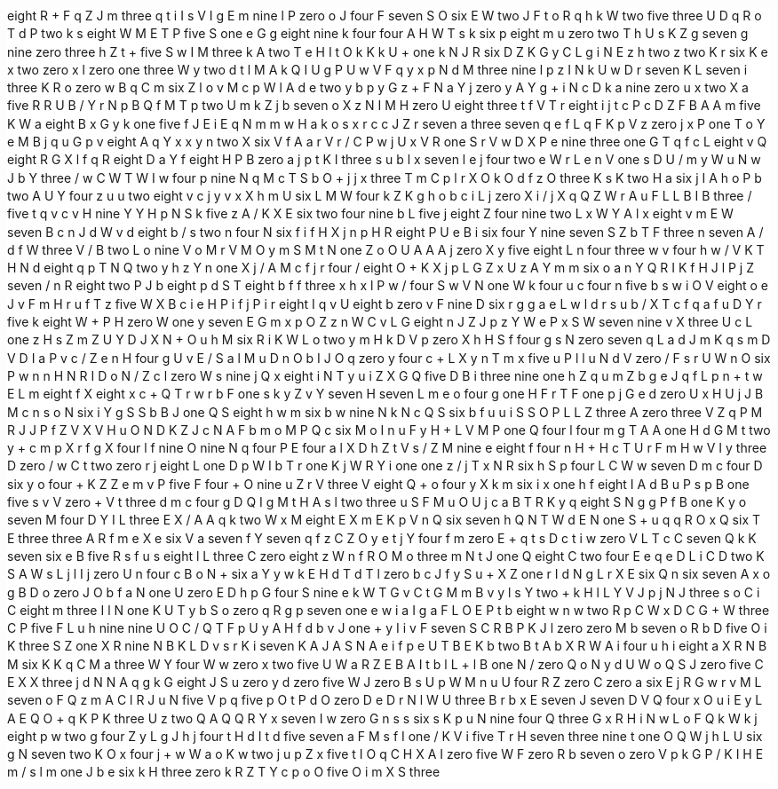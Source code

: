 eight R + F q Z J m three q t i I s V I g E m nine l P zero o J four F seven S O six E W two J F t o R q h k W two five three U D q R o T d P two k s eight W M E T P five S one e G g eight nine k four four A H
W T s k six p eight m u zero two T h U s K Z g seven g nine zero three h Z t + five S w I M three k A two T e H I t O k K k U + one k N J R six D Z K G y C L g i N E z h two z two K r six K e x two
zero x l zero one three W y two d t l M A k Q I U g P U w V F q y x p N d M three nine l p z I N k U w D r seven K L seven i three K R o zero w B q C m six Z l o v M c p W l A d e two y b p y
G z + F N a Y j zero y A Y g + i N c D k a nine zero u x two X a five R R U B / Y r N p B Q f M T p two U m k Z j b seven o X z N I M H zero U eight three t f V T r eight i j t c P c D Z
F B A A m five K W a eight B x G y k one five f J E i E q N m m w H a k o s x r c c J Z r seven a three seven q e f L q F K p V z zero j x P one T o Y e M B j q u G p v eight A q Y x x
y n two X six V f A a r V r / C P w j U x V R one S r V w D X P e nine three one G T q f c L eight v Q eight R G X l f q R eight D a Y f eight H P B zero a j p t K I three s u b l x seven l e j
four two e W r L e n V one s D U / m y W u N w J b Y three / w C W T W I w four p nine N q M c T S b O + j j x three T m C p l r X O k O d f z O three K s K two H a six j I A h o P
b two A U Y four z u u two eight v c j y v x X h m U six L M W four k Z K g h o b c i L j zero X i / j X q Q Z W r A u F L L B I B three / five t q v c v H nine Y Y H p N S k five z A
/ K X E six two four nine b L five j eight Z four nine two L x W Y A l x eight v m E W seven B c n J d W v d eight b / s two n four N six f i f H X j n p H R eight P U e B i six four Y nine seven S Z b T F three n seven
A / d f W three V / B two L o nine V o M r V M O y m S M t N one Z o O U A A A j zero X y five eight L n four three w v four h w / V K T H N d eight q p T N Q two y h z Y n one X j / A M c f
j r four / eight O + K X j p L G Z x U z A Y m m six o a n Y Q R I K f H J l P j Z seven / n R eight two P J b eight p d S T eight b f f three x h x l P w / four S w V N one W k four u c four n
five b s w i O V eight o e J v F m H r u f T z five W X B c i e H P i f j P i r eight I q v U eight b zero v F nine D six r g g a e L w l d r s u b / X T c f q a f u D Y r five k eight
W + P H zero W one y seven E G m x p O Z z n W C v L G eight n J Z J p z Y W e P x S W seven nine v X three U c L one z H s Z m Z U Y D J X N + O u h M six R i K W L o two y m H k D
V p zero X h H S f four g s N zero seven q L a d J m K q s m D V D I a P v c / Z e n H four g U v E / S a l M u D n O b I J O q zero y four c + L X y n T m x five u P l l u N d
V zero / F s r U W n O six P w n n H N R I D o N / Z c l zero W s nine j Q x eight i N T y u i Z X G Q five D B i three nine one h Z q u m Z b g e J q f L p n + t w E L m eight f X eight
x c + Q T r w r b F one s k y Z v Y seven H seven L m e o four g one H F r T F one p j G e d zero U x H U j J B M c n s o N six i Y g S S b B J one Q S eight h w m six b w nine N k N c
Q S six b f u u i S S O P L L Z three A zero three V Z q P M R J J P f Z V X V H u O N D K Z J c N A F b m o M P Q c six M o I n u F y H + L V M P one Q four l four m g T A A
one H d G M t two y + c m p X r f g X four l f nine O nine N q four P E four a l X D h Z t V s / Z M nine e eight f four n H + H c T U r F m H w V I y three D zero / w C t two zero r j eight L one D
p W I b T r one K j W R Y i one one z / j T x N R six h S p four L C W w seven D m c four D six y o four + K Z Z e m v P five F four + O nine u Z r V three V eight Q + o four y X k m six i x one h f
eight I A d B u P s p B one five s v V zero + V t three d m c four g D Q I g M t H A s l two three u S F M u O U j c a B T R K y q eight S N g g P f B one K y o seven M four D Y I L three E X /
A A q k two W x M eight E X m E K p V n Q six seven h Q N T W d E N one S + u q q R O x Q six T E three three A R f m e X e six V a seven f Y seven q f z C Z O y e t j Y four f m zero E + q t
s D c t i w zero V L T c C seven Q k K seven six e B five R s f u s eight l L three C zero eight z W n f R O M o three m N t J one Q eight C two four E e q e D L i C D two K S A W s L j l I j zero U n four
c B o N + six a Y y w k E H d T d T l zero b c J f y S u + X Z one r I d N g L r X E six Q n six seven A x o g B D o zero J O b f a N one U zero E D h p G four S nine e k W T G v C
t G M m B v y l s Y two + k H l L Y V J p j N J three s o C i C eight m three I l N one K U T y b S o zero q R g p seven one e w i a I g a F L O E P t b eight w n w two R p C W x D C
G + W three C P five F L u h nine nine U O C / Q T F p U y A H f d b v J one + y I i v F seven S C R B P K J l zero zero M b seven o R b D five O i K three S Z one X R nine N B K L D v s r K i
seven K A J A S N A e i f p e U T B E K b two B t A b X R W A i four u h i eight a X R N B M six K K q C M a three W Y four W w zero x two five U W a R Z E B A I t b l L + l B one N /
zero Q o N y d U W o Q S J zero five C E X X three j d N N A q g k G eight J S u zero y d zero five W J zero B s U p W M n u U four R Z zero C zero a six E j R G w r v M L seven o F Q z m A C l R
J u N five V p q five p O t P d O zero D e D r N l W U three B r b x E seven J seven D V Q four x O u i E y L A E Q O + q K P K three U z two Q A Q Q R Y x seven I w zero G n s s six s K p u
N nine four Q three G x R H i N w L o F Q k W k j eight p w two g four Z y L g J h j four t H d I t d five seven a F M s f I one / K V i five T r H seven three nine t one O Q W j h L U six g N seven two K O
x four j + w W a o K w two j u p Z x five t I O q C H X A I zero five W F zero R b seven o zero V p k G P / K I H E m / s l m one J b e six k H three zero k R Z T Y c p o O five O i m X S three